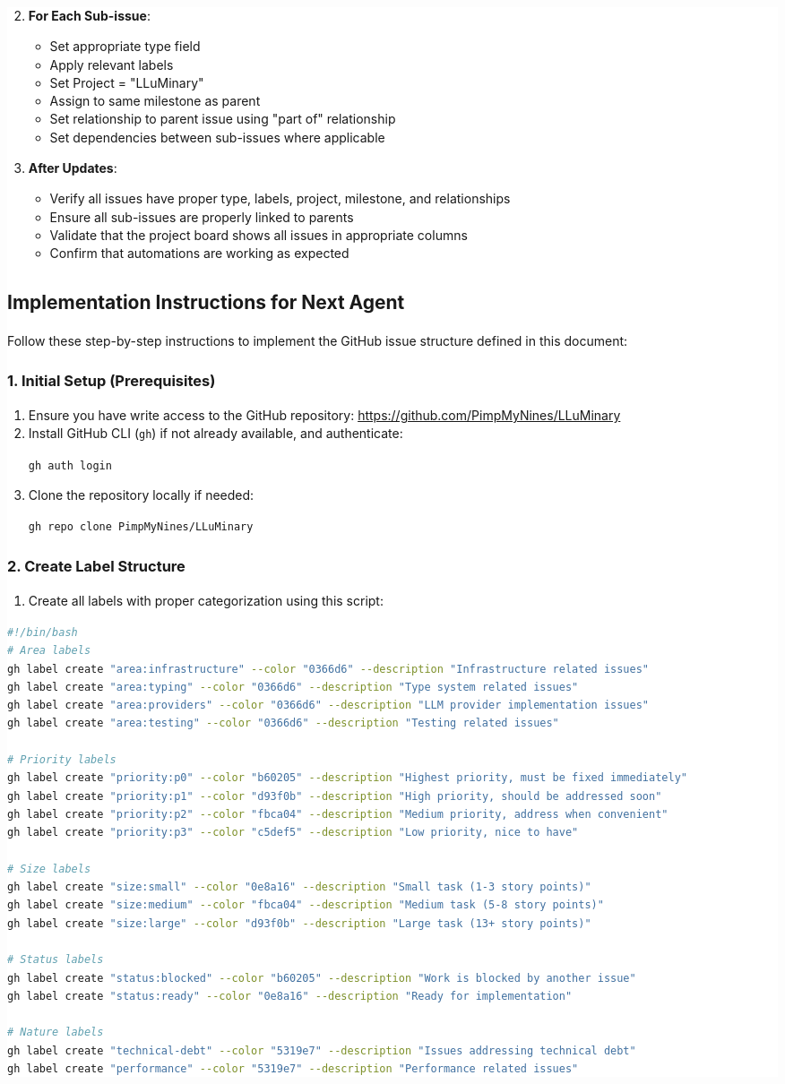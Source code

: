 2. **For Each Sub-issue**:
   - Set appropriate type field
   - Apply relevant labels
   - Set Project = "LLuMinary"
   - Assign to same milestone as parent
   - Set relationship to parent issue using "part of" relationship
   - Set dependencies between sub-issues where applicable

3. **After Updates**:
   - Verify all issues have proper type, labels, project, milestone, and relationships
   - Ensure all sub-issues are properly linked to parents
   - Validate that the project board shows all issues in appropriate columns
   - Confirm that automations are working as expected

## Implementation Instructions for Next Agent

Follow these step-by-step instructions to implement the GitHub issue structure defined in this document:

### 1. Initial Setup (Prerequisites)

1. Ensure you have write access to the GitHub repository: https://github.com/PimpMyNines/LLuMinary
2. Install GitHub CLI (`gh`) if not already available, and authenticate:
   ```bash
   gh auth login
   ```
3. Clone the repository locally if needed:
   ```bash
   gh repo clone PimpMyNines/LLuMinary
   ```

### 2. Create Label Structure

1. Create all labels with proper categorization using this script:

```bash
#!/bin/bash
# Area labels
gh label create "area:infrastructure" --color "0366d6" --description "Infrastructure related issues"
gh label create "area:typing" --color "0366d6" --description "Type system related issues"
gh label create "area:providers" --color "0366d6" --description "LLM provider implementation issues"
gh label create "area:testing" --color "0366d6" --description "Testing related issues"

# Priority labels
gh label create "priority:p0" --color "b60205" --description "Highest priority, must be fixed immediately"
gh label create "priority:p1" --color "d93f0b" --description "High priority, should be addressed soon"
gh label create "priority:p2" --color "fbca04" --description "Medium priority, address when convenient"
gh label create "priority:p3" --color "c5def5" --description "Low priority, nice to have"

# Size labels
gh label create "size:small" --color "0e8a16" --description "Small task (1-3 story points)"
gh label create "size:medium" --color "fbca04" --description "Medium task (5-8 story points)"
gh label create "size:large" --color "d93f0b" --description "Large task (13+ story points)"

# Status labels
gh label create "status:blocked" --color "b60205" --description "Work is blocked by another issue"
gh label create "status:ready" --color "0e8a16" --description "Ready for implementation"

# Nature labels
gh label create "technical-debt" --color "5319e7" --description "Issues addressing technical debt"
gh label create "performance" --color "5319e7" --description "Performance related issues"
```